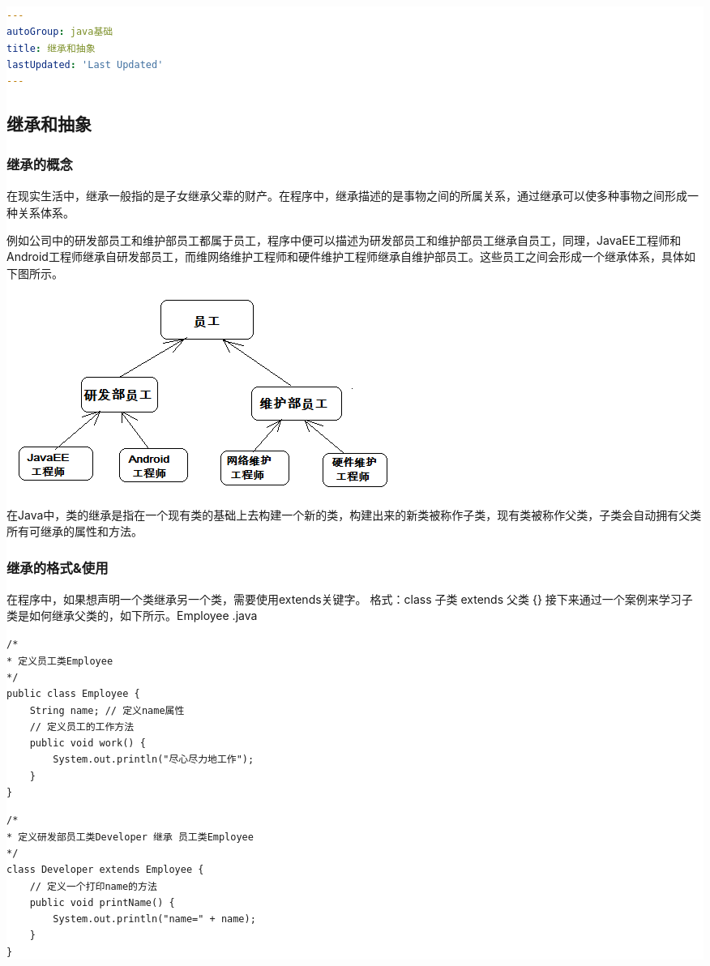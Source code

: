 ```yaml
---
autoGroup: java基础
title: 继承和抽象
lastUpdated: 'Last Updated'
---
```

## 继承和抽象

### 继承的概念

在现实生活中，继承一般指的是子女继承父辈的财产。在程序中，继承描述的是事物之间的所属关系，通过继承可以使多种事物之间形成一种关系体系。

例如公司中的研发部员工和维护部员工都属于员工，程序中便可以描述为研发部员工和维护部员工继承自员工，同理，JavaEE工程师和Android工程师继承自研发部员工，而维网络维护工程师和硬件维护工程师继承自维护部员工。这些员工之间会形成一个继承体系，具体如下图所示。

![1704621958402](images/1704621958402.png)

在Java中，类的继承是指在一个现有类的基础上去构建一个新的类，构建出来的新类被称作子类，现有类被称作父类，子类会自动拥有父类所有可继承的属性和方法。

### 继承的格式&使用

在程序中，如果想声明一个类继承另一个类，需要使用extends关键字。
格式：class 子类 extends 父类 {}
接下来通过一个案例来学习子类是如何继承父类的，如下所示。Employee .java

```
/*
* 定义员工类Employee
*/
public class Employee {
    String name; // 定义name属性
    // 定义员工的工作方法
    public void work() {
        System.out.println("尽心尽力地工作");
    }
}
```

```
/*
* 定义研发部员工类Developer 继承 员工类Employee
*/
class Developer extends Employee {
    // 定义一个打印name的方法
    public void printName() {
        System.out.println("name=" + name);
    }
}
```
